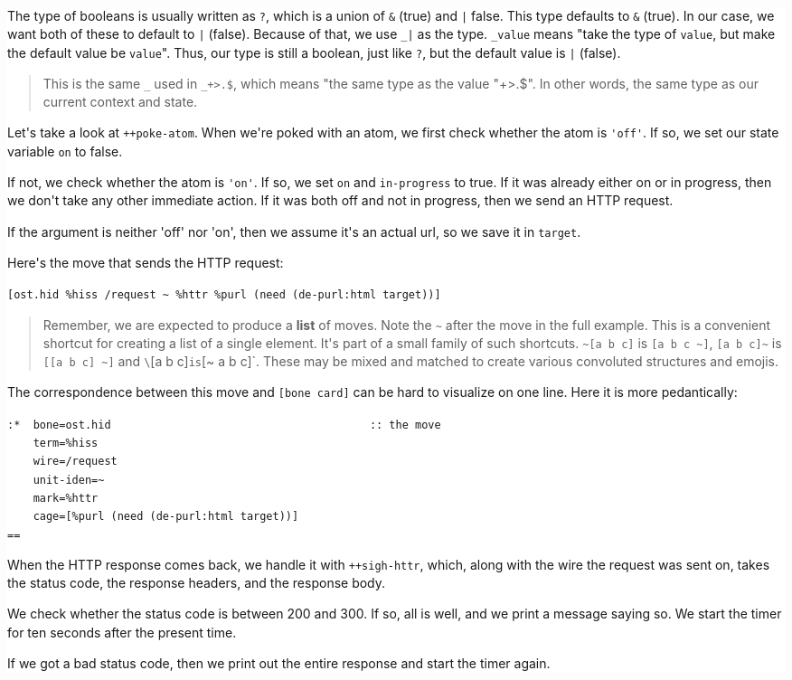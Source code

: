 The type of booleans is usually written as `?`, which is a union
of `&` (true) and `|` false.  This type defaults to `&` (true).  In our
case, we want both of these to default to `|` (false).  Because
of that, we use `_|` as the type.  `_value` means "take the type
of `value`, but make the default value be `value`".  Thus, our
type is still a boolean, just like `?`, but the default value is
`|` (false).

> This is the same `_` used in `_+>.$`, which means "the same type as the value "+>.$".  In other words, the same type as our current context and state.

Let's take a look at `++poke-atom`.  When we're poked with an atom, we
first check whether the atom is `'off'`.  If so, we set our state
variable `on` to false.

If not, we check whether the atom is `'on'`.  If so, we set `on` and
`in-progress` to true.  If it was already either on or in progress, then
we don't take any other immediate action. If it was both off and not in
progress, then we send an HTTP request.

If the argument is neither 'off' nor 'on', then we assume it's an
actual url, so we save it in `target`.

Here's the move that sends the HTTP request:

```hoon
[ost.hid %hiss /request ~ %httr %purl (need (de-purl:html target))]
```

> Remember, we are expected to produce a **list** of moves. Note the `~` after the move in the full example. This is a convenient shortcut for creating a list of a single element.  It's part of a small family of such shortcuts.  `~[a b c]` is `[a b c ~]`, `[a b c]~` is `[[a b c] ~]` and `\`[a b c]` is `[~ a b c]`. These may be mixed and matched to create various convoluted structures and emojis.

The correspondence between this move and `[bone card]` can be hard to
visualize on one line. Here it is more pedantically:

```hoon
:*  bone=ost.hid                                        :: the move
    term=%hiss
    wire=/request
    unit-iden=~
    mark=%httr
    cage=[%purl (need (de-purl:html target))]
==
```

When the HTTP response comes back, we handle it with
`++sigh-httr`, which, along with the wire the request was sent
on, takes the status code, the response headers, and the response
body.

We check whether the status code is between 200 and 300.  If so,
all is well, and we print a message saying so.  We start the
timer for ten seconds after the present time.

If we got a bad status code, then we print out the entire
response and start the timer again.
